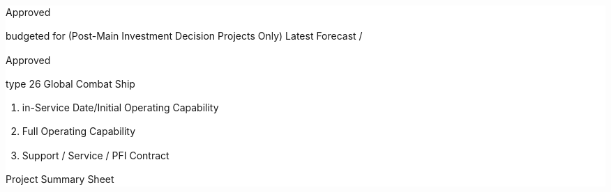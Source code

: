 Approved</Th>
<th>budgeted for (Post-Main Investment Decision Projects Only)</Th>
<th>
Latest Forecast /

Approved</Th>
</Tr>
</Thead>
<tbody>
<tr>
<td>type 26 Global Combat Ship</Td>
<td></Td>
<td></Td>
<td></Td>
</Tr>
</Tbody>
</Table>

1.  in-Service Date/Initial Operating Capability

2.  Full Operating Capability

3.  Support / Service / PFI Contract

Project Summary Sheet

